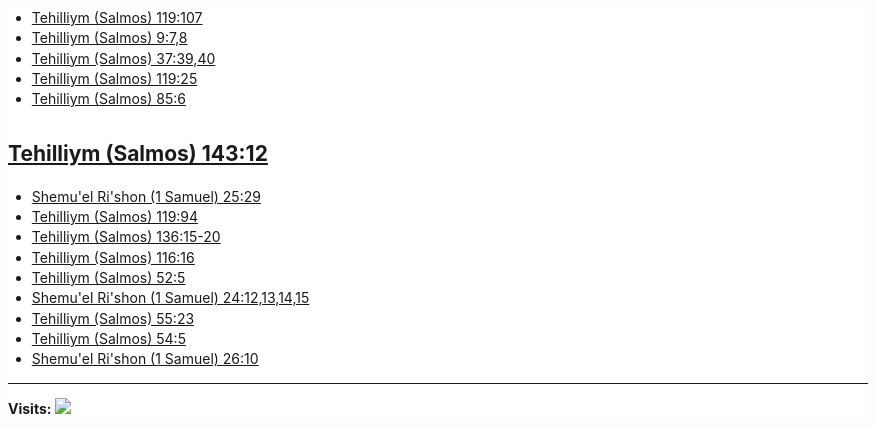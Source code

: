 - [Tehilliym (Salmos) 119:107](https://bible.ozzuu.com/pt_yah/Psa/119#107)
- [Tehilliym (Salmos) 9:7,8](https://bible.ozzuu.com/pt_yah/Psa/9#7)
- [Tehilliym (Salmos) 37:39,40](https://bible.ozzuu.com/pt_yah/Psa/37#39)
- [Tehilliym (Salmos) 119:25](https://bible.ozzuu.com/pt_yah/Psa/119#25)
- [Tehilliym (Salmos) 85:6](https://bible.ozzuu.com/pt_yah/Psa/85#6)
<h2 id="12"><a href="https://bible.ozzuu.com/pt_yah/Psa/143#12" target="_blank">Tehilliym (Salmos) 143:12</a></h2>

- [Shemu'el Ri'shon (1 Samuel) 25:29](https://bible.ozzuu.com/pt_yah/1Sm/25#29)
- [Tehilliym (Salmos) 119:94](https://bible.ozzuu.com/pt_yah/Psa/119#94)
- [Tehilliym (Salmos) 136:15-20](https://bible.ozzuu.com/pt_yah/Psa/136#15)
- [Tehilliym (Salmos) 116:16](https://bible.ozzuu.com/pt_yah/Psa/116#16)
- [Tehilliym (Salmos) 52:5](https://bible.ozzuu.com/pt_yah/Psa/52#5)
- [Shemu'el Ri'shon (1 Samuel) 24:12,13,14,15](https://bible.ozzuu.com/pt_yah/1Sm/24#12)
- [Tehilliym (Salmos) 55:23](https://bible.ozzuu.com/pt_yah/Psa/55#23)
- [Tehilliym (Salmos) 54:5](https://bible.ozzuu.com/pt_yah/Psa/54#5)
- [Shemu'el Ri'shon (1 Samuel) 26:10](https://bible.ozzuu.com/pt_yah/1Sm/26#10)


---

**Visits:**
![](https://profile-counter.glitch.me/visitCounter_crossrefs34/count.svg)
